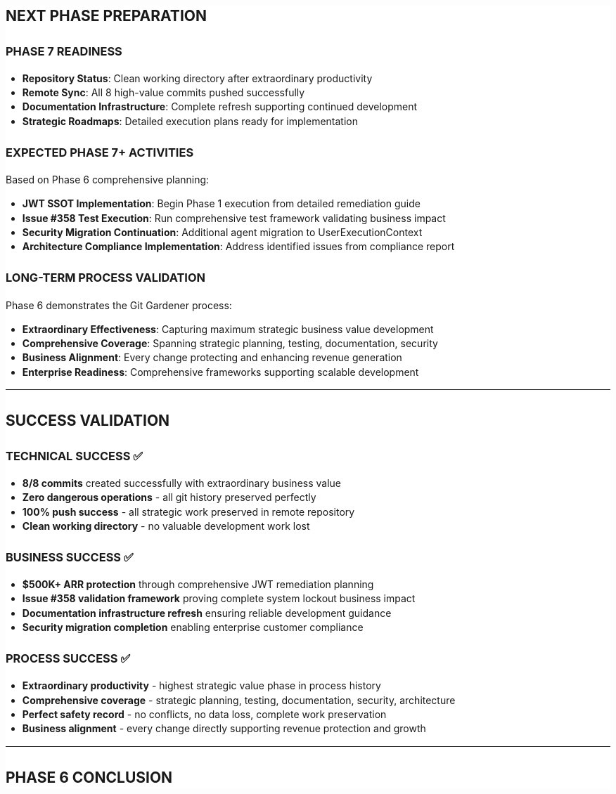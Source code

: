 
## NEXT PHASE PREPARATION

### PHASE 7 READINESS
- **Repository Status**: Clean working directory after extraordinary productivity
- **Remote Sync**: All 8 high-value commits pushed successfully
- **Documentation Infrastructure**: Complete refresh supporting continued development
- **Strategic Roadmaps**: Detailed execution plans ready for implementation

### EXPECTED PHASE 7+ ACTIVITIES
Based on Phase 6 comprehensive planning:
- **JWT SSOT Implementation**: Begin Phase 1 execution from detailed remediation guide
- **Issue #358 Test Execution**: Run comprehensive test framework validating business impact
- **Security Migration Continuation**: Additional agent migration to UserExecutionContext
- **Architecture Compliance Implementation**: Address identified issues from compliance report

### LONG-TERM PROCESS VALIDATION
Phase 6 demonstrates the Git Gardener process:
- **Extraordinary Effectiveness**: Capturing maximum strategic business value development
- **Comprehensive Coverage**: Spanning strategic planning, testing, documentation, security
- **Business Alignment**: Every change protecting and enhancing revenue generation
- **Enterprise Readiness**: Comprehensive frameworks supporting scalable development

---

## SUCCESS VALIDATION

### TECHNICAL SUCCESS ✅
- **8/8 commits** created successfully with extraordinary business value
- **Zero dangerous operations** - all git history preserved perfectly
- **100% push success** - all strategic work preserved in remote repository
- **Clean working directory** - no valuable development work lost

### BUSINESS SUCCESS ✅
- **$500K+ ARR protection** through comprehensive JWT remediation planning
- **Issue #358 validation framework** proving complete system lockout business impact
- **Documentation infrastructure refresh** ensuring reliable development guidance
- **Security migration completion** enabling enterprise customer compliance

### PROCESS SUCCESS ✅
- **Extraordinary productivity** - highest strategic value phase in process history
- **Comprehensive coverage** - strategic planning, testing, documentation, security, architecture
- **Perfect safety record** - no conflicts, no data loss, complete work preservation
- **Business alignment** - every change directly supporting revenue protection and growth

---

## PHASE 6 CONCLUSION
